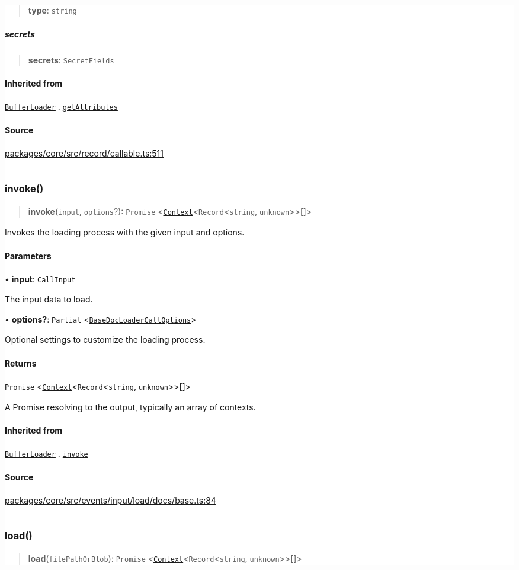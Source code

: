 > **type**: `string`

##### secrets

> **secrets**: `SecretFields`

#### Inherited from

[`BufferLoader`](../../buffer/classes/BufferLoader.md) . [`getAttributes`](../../buffer/classes/BufferLoader.md#getattributes)

#### Source

[packages/core/src/record/callable.ts:511](https://github.com/VictorS67/encre/blob/42c3bddca4be2d23ad959c1c99381eefbf43789c/packages/core/src/record/callable.ts#L511)

***

### invoke()

> **invoke**(`input`, `options`?): `Promise` \<[`Context`](../../context/classes/Context.md)\<`Record`\<`string`, `unknown`\>\>[]\>

Invokes the loading process with the given input and options.

#### Parameters

• **input**: `CallInput`

The input data to load.

• **options?**: `Partial` \<[`BaseDocLoaderCallOptions`](../../base/interfaces/BaseDocLoaderCallOptions.md)\>

Optional settings to customize the loading process.

#### Returns

`Promise` \<[`Context`](../../context/classes/Context.md)\<`Record`\<`string`, `unknown`\>\>[]\>

A Promise resolving to the output, typically an array of contexts.

#### Inherited from

[`BufferLoader`](../../buffer/classes/BufferLoader.md) . [`invoke`](../../buffer/classes/BufferLoader.md#invoke)

#### Source

[packages/core/src/events/input/load/docs/base.ts:84](https://github.com/VictorS67/encre/blob/42c3bddca4be2d23ad959c1c99381eefbf43789c/packages/core/src/events/input/load/docs/base.ts#L84)

***

### load()

> **load**(`filePathOrBlob`): `Promise` \<[`Context`](../../context/classes/Context.md)\<`Record`\<`string`, `unknown`\>\>[]\>
